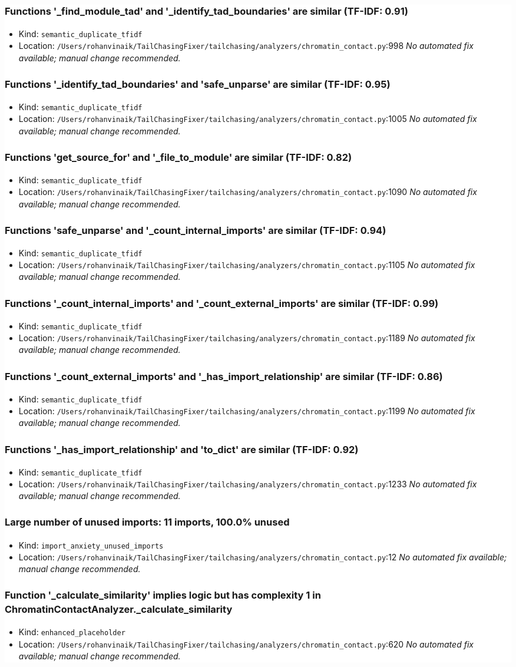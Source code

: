 ### Functions '_find_module_tad' and '_identify_tad_boundaries' are similar (TF-IDF: 0.91)
- Kind: `semantic_duplicate_tfidf`  
- Location: `/Users/rohanvinaik/TailChasingFixer/tailchasing/analyzers/chromatin_contact.py`:998
_No automated fix available; manual change recommended._

### Functions '_identify_tad_boundaries' and 'safe_unparse' are similar (TF-IDF: 0.95)
- Kind: `semantic_duplicate_tfidf`  
- Location: `/Users/rohanvinaik/TailChasingFixer/tailchasing/analyzers/chromatin_contact.py`:1005
_No automated fix available; manual change recommended._

### Functions 'get_source_for' and '_file_to_module' are similar (TF-IDF: 0.82)
- Kind: `semantic_duplicate_tfidf`  
- Location: `/Users/rohanvinaik/TailChasingFixer/tailchasing/analyzers/chromatin_contact.py`:1090
_No automated fix available; manual change recommended._

### Functions 'safe_unparse' and '_count_internal_imports' are similar (TF-IDF: 0.94)
- Kind: `semantic_duplicate_tfidf`  
- Location: `/Users/rohanvinaik/TailChasingFixer/tailchasing/analyzers/chromatin_contact.py`:1105
_No automated fix available; manual change recommended._

### Functions '_count_internal_imports' and '_count_external_imports' are similar (TF-IDF: 0.99)
- Kind: `semantic_duplicate_tfidf`  
- Location: `/Users/rohanvinaik/TailChasingFixer/tailchasing/analyzers/chromatin_contact.py`:1189
_No automated fix available; manual change recommended._

### Functions '_count_external_imports' and '_has_import_relationship' are similar (TF-IDF: 0.86)
- Kind: `semantic_duplicate_tfidf`  
- Location: `/Users/rohanvinaik/TailChasingFixer/tailchasing/analyzers/chromatin_contact.py`:1199
_No automated fix available; manual change recommended._

### Functions '_has_import_relationship' and 'to_dict' are similar (TF-IDF: 0.92)
- Kind: `semantic_duplicate_tfidf`  
- Location: `/Users/rohanvinaik/TailChasingFixer/tailchasing/analyzers/chromatin_contact.py`:1233
_No automated fix available; manual change recommended._

### Large number of unused imports: 11 imports, 100.0% unused
- Kind: `import_anxiety_unused_imports`  
- Location: `/Users/rohanvinaik/TailChasingFixer/tailchasing/analyzers/chromatin_contact.py`:12
_No automated fix available; manual change recommended._

### Function '_calculate_similarity' implies logic but has complexity 1 in ChromatinContactAnalyzer._calculate_similarity
- Kind: `enhanced_placeholder`  
- Location: `/Users/rohanvinaik/TailChasingFixer/tailchasing/analyzers/chromatin_contact.py`:620
_No automated fix available; manual change recommended._
